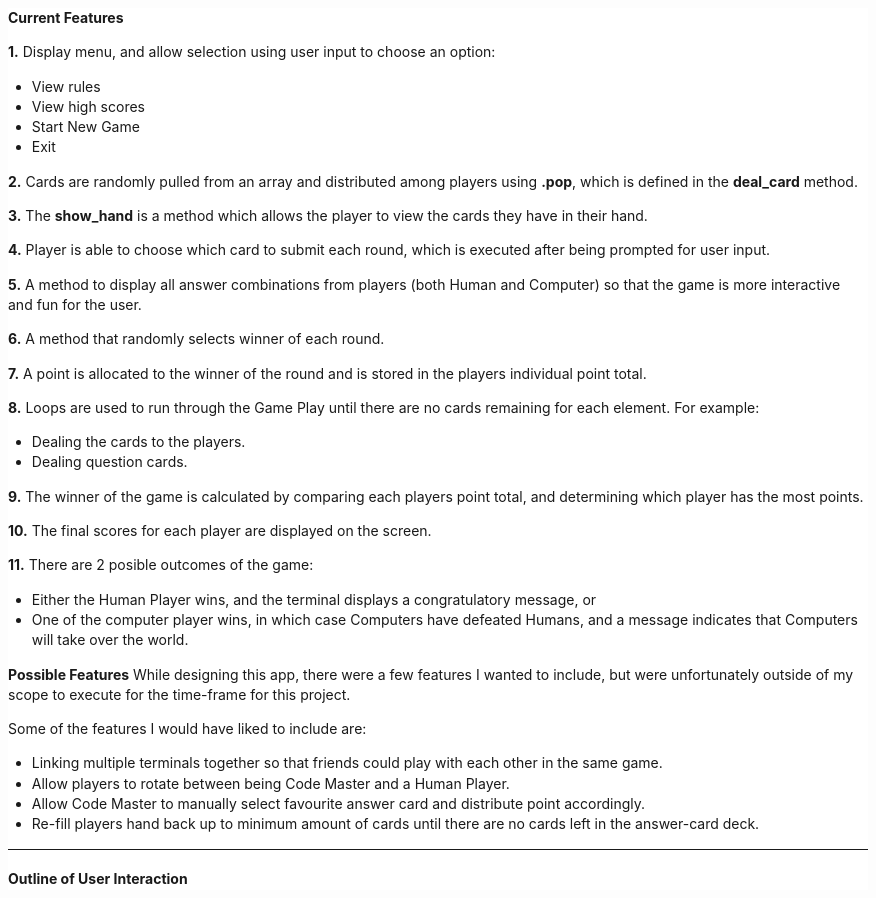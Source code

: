 **Current Features**

**1.** Display menu, and allow selection using user input to choose an option:

- View rules
- View high scores
- Start New Game
- Exit

**2.** Cards are randomly pulled from an array and distributed among players using **.pop**, which is defined in the **deal_card** method.

**3.** The **show_hand** is a method which allows the player to view the cards they have in their hand.

**4.** Player is able to choose which card to submit each round, which is executed after being prompted for user input.

**5.** A method to display all answer combinations from players (both Human and Computer) so that the game is more interactive and fun for the user.

**6.** A method that randomly selects winner of each round.

**7.** A point is allocated to the winner of the round and is stored in the players individual point total.

**8.** Loops are used to run through the Game Play until there are no cards remaining for each element.
For example:

- Dealing the cards to the players.
- Dealing question cards.

**9.** The winner of the game is calculated by comparing each players point total, and determining which player has the most points.

**10.** The final scores for each player are displayed on the screen.

**11.** There are 2 posible outcomes of the game:

- Either the Human Player wins, and the terminal displays a congratulatory message, or
- One of the computer player wins, in which case Computers have defeated Humans, and a message indicates that Computers will take over the world.

**Possible Features**
While designing this app, there were a few features I wanted to include, but were unfortunately outside of my scope to execute for the time-frame for this project.

Some of the features I would have liked to include are:

- Linking multiple terminals together so that friends could play with each other in the same game.
- Allow players to rotate between being Code Master and a Human Player.
- Allow Code Master to manually select favourite answer card and distribute point accordingly.
- Re-fill players hand back up to minimum amount of cards until there are no cards left in the answer-card deck.

---

#### Outline of User Interaction

